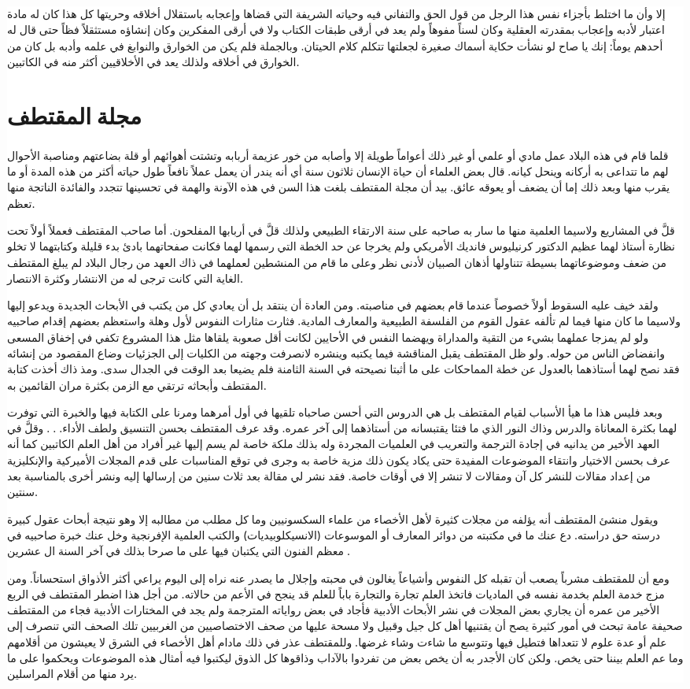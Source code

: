  إلا وأن ما اختلط بأجزاء نفس هذا الرجل من قول الحق والتفاني فيه وحياته الشريفة التي قضاها وإعجابه باستقلال أخلاقه وحريتها كل هذا كان له مادة اعتبار لأدبه وإعجاب بمقدرته العقلية وكان لسناً مفوهاً ولم يعد في أرقى طبقات الكتاب ولا في أرقى المفكرين وكان إنشاؤه مستثقلاً فظاً حتى قال له أحدهم يوماً: إنك يا صاح لو نشأت حكاية أسماك   صغيرة لجعلتها تتكلم كلام الحيتان. وبالجملة فلم يكن من الخوارق والنوابغ في علمه وأدبه بل كان من الخوارق في أخلاقه ولذلك يعد في الأخلاقيين أكثر منه في الكاتبين. 
 

#  مجلة المقتطف 


 قلما قام في هذه البلاد عمل مادي أو علمي أو غير ذلك أعواماً طويلة إلا وأصابه من خور عزيمة أربابه وتشتت أهوائهم أو قلة بضاعتهم ومناصبة الأحوال لهم ما تتداعى به أركانه وينحل كيانه. قال بعض العلماء أن حياة الإنسان  ثلاثون  سنة أي أنه يندر أن يعمل عملاً نافعاً طول حياته أكثر من هذه المدة أو ما يقرب منها وبعد ذلك إما أن يضعف أو يعوقه عائق. بيد أن مجلة المقتطف بلغت هذا السن في هذه الآونة والهمة في تحسينها تتجدد والفائدة الناتجة منها تعظم. 

 قلَّ في المشاريع ولاسيما العلمية منها ما سار به صاحبه على سنة الارتقاء الطبيعي ولذلك قلَّ في أربابها المفلحون. أما صاحب المقتطف فعملاً أولاً تحت نظارة أستاذ لهما عظيم الدكتور كرنيليوس فانديك الأمريكي ولم يخرجا عن حد الخطة التي رسمها لهما فكانت صفحاتهما بادئ بدء قليلة وكتابتهما لا تخلو من ضعف وموضوعاتهما بسيطة تتناولها أذهان الصبيان لأدنى نظر وعلى ما قام من المنشطين لعملهما في ذاك العهد من رجال البلاد لم يبلغ المقتطف الغاية التي كانت ترجى له من الانتشار وكثرة الانتصار. 

 ولقد خيف عليه السقوط أولاً خصوصاً عندما قام بعضهم في مناصبته. ومن العادة أن ينتقد بل أن يعادي كل من يكتب في الأبحاث الجديدة ويدعو إليها ولاسيما ما كان منها فيما لم تألفه عقول القوم من الفلسفة الطبيعية والمعارف المادية. فثارت مثارات النفوس لأول وهلة واستعظم بعضهم إقدام صاحبيه ولو لم يمزجا عملهما بشيء من التقية والمداراة ويهضما النفس في الأحايين لكانت أقل صعوبة يلقاها مثل هذا المشروع تكفي في إخفاق المسعى وانفضاض الناس من حوله. ولو ظل المقتطف يقبل المناقشة فيما يكتبه وينشره لانصرفت وجهته من الكليات إلى الجزئيات وضاع المقصود من إنشائه فقد نصح لهما أستاذهما بالعدول عن خطة المماحكات على ما أثبتا نصيحته في السنة الثامنة فلم يضيعا بعد الوقت في الجدال سدى. ومذ ذاك أخذت كتابة المقتطف وأبحاثه ترتقي مع الزمن بكثرة مران القائمين به. 

 وبعد فليس هذا ما هيأ الأسباب لقيام المقتطف بل هي الدروس التي أحسن صاحباه تلقيها في أول أمرهما ومرنا على الكتابة فيها والخبرة التي توفرت لهما بكثرة المعاناة والدرس وذاك النور الذي ما فتئا يقتبسانه من أستاذهما إلى آخر عمره. وقد عرف المقتطف بحسن   التنسيق ولطف الأداء. . . وقلَّ في العهد الأخير من يدانيه في إجادة الترجمة والتعريب في العلميات المجردة وله بذلك ملكة خاصة لم يسم إليها غير أفراد من أهل العلم الكاتبين كما أنه عرف بحسن الاختيار وانتقاء الموضوعات المفيدة حتى يكاد يكون ذلك مزية خاصة به وجرى في توقع المناسبات على قدم المجلات الأميركية والإنكليزية من إعداد مقالات للنشر كل آن ومقالات لا تنشر إلا في أوقات خاصة. فقد نشر لي مقالة بعد  ثلاث  سنين من إرسالها إليه ونشر أخرى بالمناسبة بعد سنتين. 

 ويقول منشئ المقتطف أنه يؤلفه من مجلات كثيرة لأهل الأخصاء من علماء السكسونيين وما كل مطلب من مطالبه إلا وهو نتيجة أبحاث عقول كبيرة درسته حق دراسته. دع عنك ما في مكتبته من دوائر المعارف أو الموسوعات (الانسيكلوبيديات) والكتب العلمية الإفرنجية وخل عنك خبرة صاحبيه في معظم الفنون التي يكتبان فيها على ما صرحا بذلك في آخر السنة ال  عشرين  . 

 ومع أن للمقتطف مشرباً يصعب أن تقبله كل النفوس وأشياعاً يغالون في محبته وإجلال ما يصدر عنه نراه إلى اليوم يراعي أكثر الأذواق استحساناً. ومن مزج خدمة العلم بخدمة نفسه في الماديات فاتخذ العلم تجارة والتجارة باباً للعلم قد ينجح في الأعم من حالاته. من أجل هذا اضطر المقتطف في الربع الأخير من عمره أن يجاري بعض المجلات في نشر الأبحاث الأدبية فأجاد في بعض رواياته المترجمة ولم يجد في المختارات الأدبية فجاء من المقتطف صحيفة عامة تبحث في أمور كثيرة يصح أن يقتنيها أهل كل جيل وقبيل ولا مسحة عليها من صحف الاختصاصيين من الغربيين تلك الصحف التي تنصرف إلى علم أو عدة علوم لا تتعداها فتطيل فيها وتتوسع ما شاءت وشاء غرضها. وللمقتطف عذر في ذلك مادام أهل الأخصاء في الشرق لا يعيشون من أقلامهم وما عم العلم بيننا حتى يخص. ولكن كان الأجدر به أن يخص بعض من تفردوا بالآداب وذاقوها كل الذوق ليكتبوا فيه أمثال هذه الموضوعات ويحكموا على ما يرد منها من أقلام المراسلين. 
